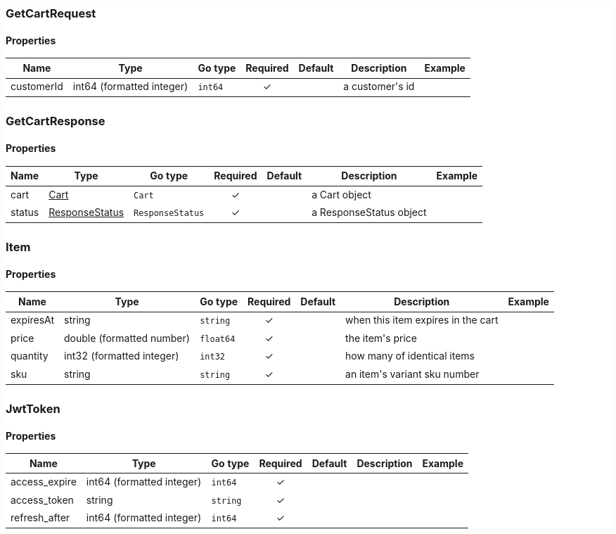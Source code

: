 

### <span id="get-cart-request"></span> GetCartRequest


  



**Properties**

| Name | Type | Go type | Required | Default | Description | Example |
|------|------|---------|:--------:| ------- |-------------|---------|
| customerId | int64 (formatted integer)| `int64` | ✓ | | a customer's id |  |



### <span id="get-cart-response"></span> GetCartResponse


  



**Properties**

| Name | Type | Go type | Required | Default | Description | Example |
|------|------|---------|:--------:| ------- |-------------|---------|
| cart | [Cart](#cart)| `Cart` | ✓ | | a Cart object |  |
| status | [ResponseStatus](#response-status)| `ResponseStatus` | ✓ | | a ResponseStatus object |  |



### <span id="item"></span> Item


  



**Properties**

| Name | Type | Go type | Required | Default | Description | Example |
|------|------|---------|:--------:| ------- |-------------|---------|
| expiresAt | string| `string` | ✓ | | when this item expires in the cart |  |
| price | double (formatted number)| `float64` | ✓ | | the item's price |  |
| quantity | int32 (formatted integer)| `int32` | ✓ | | how many of identical items |  |
| sku | string| `string` | ✓ | | an item's variant sku number |  |



### <span id="jwt-token"></span> JwtToken


  



**Properties**

| Name | Type | Go type | Required | Default | Description | Example |
|------|------|---------|:--------:| ------- |-------------|---------|
| access_expire | int64 (formatted integer)| `int64` | ✓ | |  |  |
| access_token | string| `string` | ✓ | |  |  |
| refresh_after | int64 (formatted integer)| `int64` | ✓ | |  |  |
